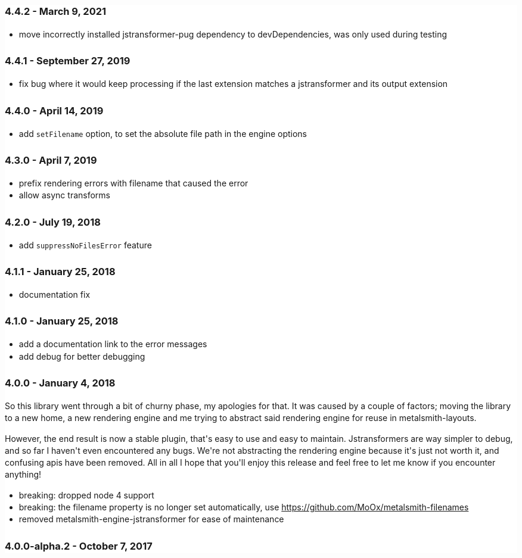 

### 4.4.2 - March 9, 2021

- move incorrectly installed jstransformer-pug dependency to devDependencies, was only used during testing

### 4.4.1 - September 27, 2019

- fix bug where it would keep processing if the last extension matches a jstransformer and its output extension

### 4.4.0 - April 14, 2019

- add `setFilename` option, to set the absolute file path in the engine options

### 4.3.0 - April 7, 2019

- prefix rendering errors with filename that caused the error
- allow async transforms

### 4.2.0 - July 19, 2018

- add `suppressNoFilesError` feature

### 4.1.1 - January 25, 2018

- documentation fix

### 4.1.0 - January 25, 2018

- add a documentation link to the error messages
- add debug for better debugging

### 4.0.0 - January 4, 2018

So this library went through a bit of churny phase, my apologies for that. It was caused by a couple
of factors; moving the library to a new home, a new rendering engine and me trying to abstract said
rendering engine for reuse in metalsmith-layouts.

However, the end result is now a stable plugin, that's easy to use and easy to maintain.
Jstransformers are way simpler to debug, and so far I haven't even encountered any bugs. We're not
abstracting the rendering engine because it's just not worth it, and confusing apis have been
removed. All in all I hope that you'll enjoy this release and feel free to let me know if you
encounter anything!

- breaking: dropped node 4 support
- breaking: the filename property is no longer set automatically, use https://github.com/MoOx/metalsmith-filenames
- removed metalsmith-engine-jstransformer for ease of maintenance

### 4.0.0-alpha.2 - October 7, 2017
